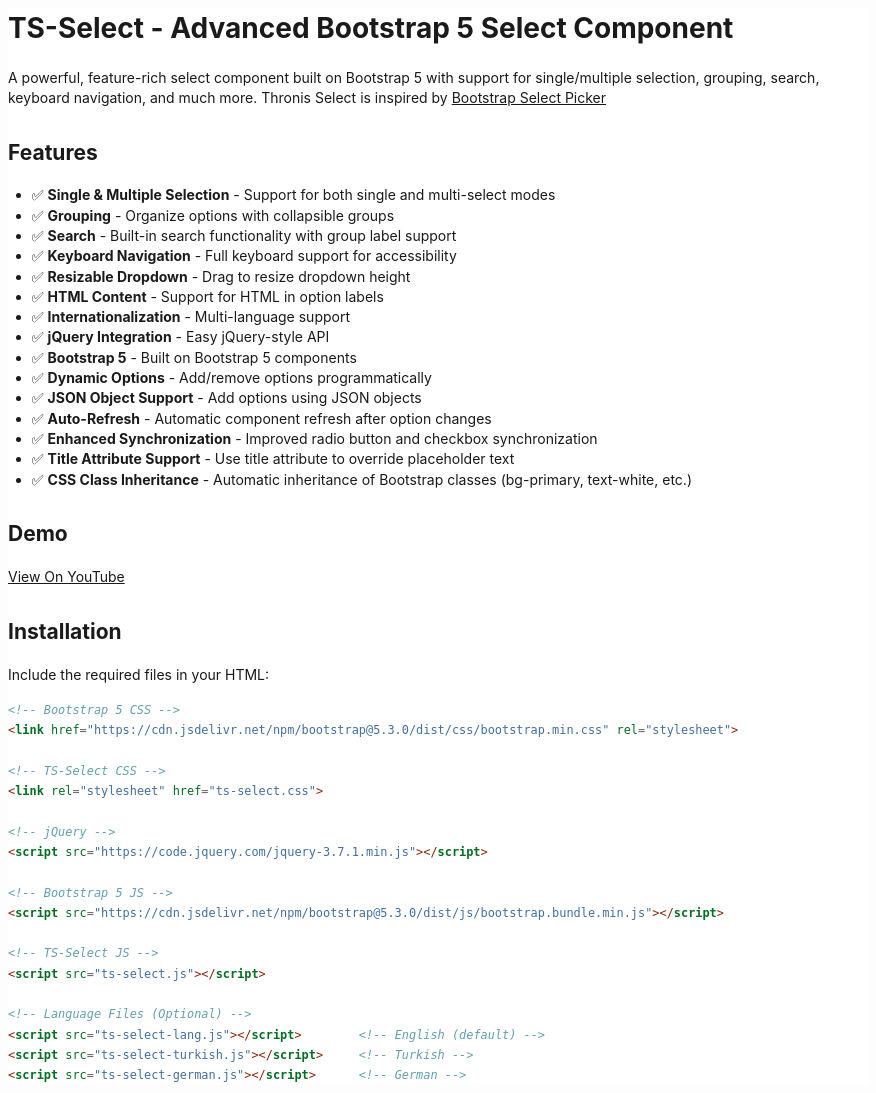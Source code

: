 # TS-Select - Advanced Bootstrap 5 Select Component

A powerful, feature-rich select component built on Bootstrap 5 with support for single/multiple selection, grouping, search, keyboard navigation, and much more. Thronis Select is inspired by <a target="_blank" href="https://developer.snapappointments.com/bootstrap-select/">Bootstrap Select Picker</a>

## Features

- ✅ **Single & Multiple Selection** - Support for both single and multi-select modes
- ✅ **Grouping** - Organize options with collapsible groups
- ✅ **Search** - Built-in search functionality with group label support
- ✅ **Keyboard Navigation** - Full keyboard support for accessibility
- ✅ **Resizable Dropdown** - Drag to resize dropdown height
- ✅ **HTML Content** - Support for HTML in option labels
- ✅ **Internationalization** - Multi-language support
- ✅ **jQuery Integration** - Easy jQuery-style API
- ✅ **Bootstrap 5** - Built on Bootstrap 5 components
- ✅ **Dynamic Options** - Add/remove options programmatically
- ✅ **JSON Object Support** - Add options using JSON objects
- ✅ **Auto-Refresh** - Automatic component refresh after option changes
- ✅ **Enhanced Synchronization** - Improved radio button and checkbox synchronization
- ✅ **Title Attribute Support** - Use title attribute to override placeholder text
- ✅ **CSS Class Inheritance** - Automatic inheritance of Bootstrap classes (bg-primary, text-white, etc.)

## Demo
<a href="https://www.youtube.com/watch?v=cdkMwkctdyY" target="_blank">View On YouTube</a>

## Installation

Include the required files in your HTML:


```html
<!-- Bootstrap 5 CSS -->
<link href="https://cdn.jsdelivr.net/npm/bootstrap@5.3.0/dist/css/bootstrap.min.css" rel="stylesheet">

<!-- TS-Select CSS -->
<link rel="stylesheet" href="ts-select.css">

<!-- jQuery -->
<script src="https://code.jquery.com/jquery-3.7.1.min.js"></script>

<!-- Bootstrap 5 JS -->
<script src="https://cdn.jsdelivr.net/npm/bootstrap@5.3.0/dist/js/bootstrap.bundle.min.js"></script>

<!-- TS-Select JS -->
<script src="ts-select.js"></script>

<!-- Language Files (Optional) -->
<script src="ts-select-lang.js"></script>        <!-- English (default) -->
<script src="ts-select-turkish.js"></script>     <!-- Turkish -->
<script src="ts-select-german.js"></script>      <!-- German -->
```
